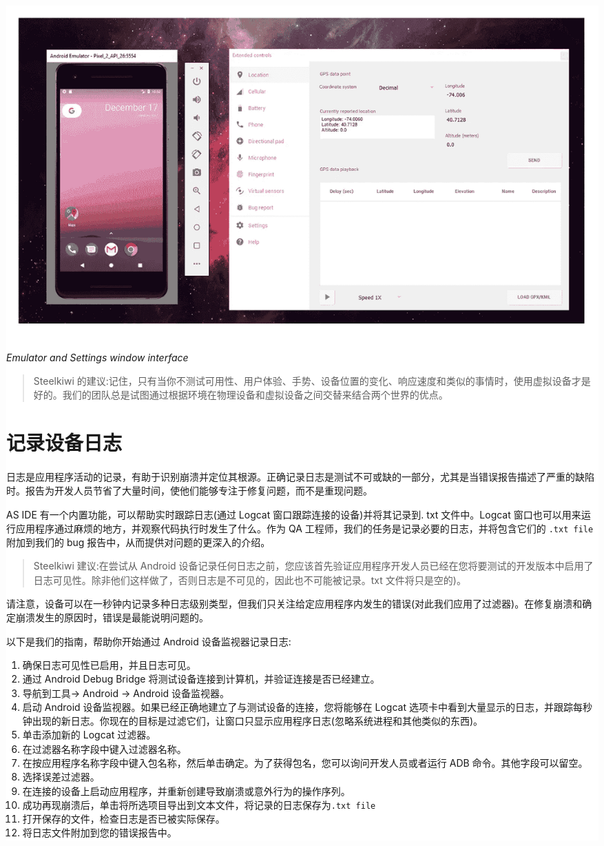 ![](img/aa397ba644a6dca2e0377faeae70da41.png)

*Emulator and Settings window interface*

> Steelkiwi 的建议:记住，只有当你不测试可用性、用户体验、手势、设备位置的变化、响应速度和类似的事情时，使用虚拟设备才是好的。我们的团队总是试图通过根据环境在物理设备和虚拟设备之间交替来结合两个世界的优点。

# 记录设备日志

日志是应用程序活动的记录，有助于识别崩溃并定位其根源。正确记录日志是测试不可或缺的一部分，尤其是当错误报告描述了严重的缺陷时。报告为开发人员节省了大量时间，使他们能够专注于修复问题，而不是重现问题。

AS IDE 有一个内置功能，可以帮助实时跟踪日志(通过 Logcat 窗口跟踪连接的设备)并将其记录到. txt 文件中。Logcat 窗口也可以用来运行应用程序通过麻烦的地方，并观察代码执行时发生了什么。作为 QA 工程师，我们的任务是记录必要的日志，并将包含它们的 `.txt file`附加到我们的 bug 报告中，从而提供对问题的更深入的介绍。

> Steelkiwi 建议:在尝试从 Android 设备记录任何日志之前，您应该首先验证应用程序开发人员已经在您将要测试的开发版本中启用了日志可见性。除非他们这样做了，否则日志是不可见的，因此也不可能被记录。txt 文件将只是空的)。

请注意，设备可以在一秒钟内记录多种日志级别类型，但我们只关注给定应用程序内发生的错误(对此我们应用了过滤器)。在修复崩溃和确定崩溃发生的原因时，错误是最能说明问题的。

以下是我们的指南，帮助你开始通过 Android 设备监视器记录日志:

1.  确保日志可见性已启用，并且日志可见。
2.  通过 Android Debug Bridge 将测试设备连接到计算机，并验证连接是否已经建立。
3.  导航到工具-> Android -> Android 设备监视器。
4.  启动 Android 设备监视器。如果已经正确地建立了与测试设备的连接，您将能够在 Logcat 选项卡中看到大量显示的日志，并跟踪每秒钟出现的新日志。你现在的目标是过滤它们，让窗口只显示应用程序日志(忽略系统进程和其他类似的东西)。
5.  单击添加新的 Logcat 过滤器。
6.  在过滤器名称字段中键入过滤器名称。
7.  在按应用程序名称字段中键入包名称，然后单击确定。为了获得包名，您可以询问开发人员或者运行 ADB 命令。其他字段可以留空。
8.  选择误差过滤器。
9.  在连接的设备上启动应用程序，并重新创建导致崩溃或意外行为的操作序列。
10.  成功再现崩溃后，单击将所选项目导出到文本文件，将记录的日志保存为`.txt file`
11.  打开保存的文件，检查日志是否已被实际保存。
12.  将日志文件附加到您的错误报告中。
